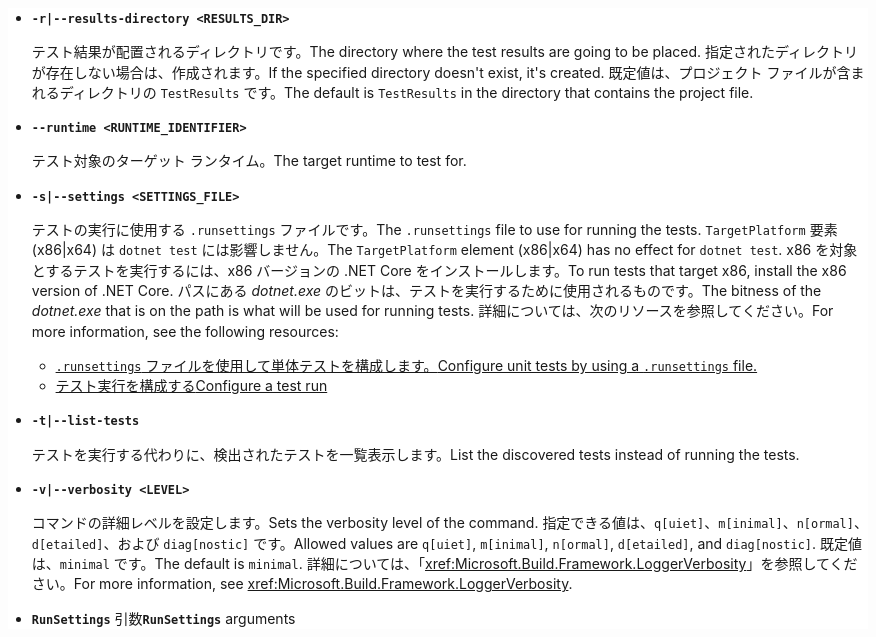 - **`-r|--results-directory <RESULTS_DIR>`**

  <span data-ttu-id="23424-197">テスト結果が配置されるディレクトリです。</span><span class="sxs-lookup"><span data-stu-id="23424-197">The directory where the test results are going to be placed.</span></span> <span data-ttu-id="23424-198">指定されたディレクトリが存在しない場合は、作成されます。</span><span class="sxs-lookup"><span data-stu-id="23424-198">If the specified directory doesn't exist, it's created.</span></span> <span data-ttu-id="23424-199">既定値は、プロジェクト ファイルが含まれるディレクトリの `TestResults` です。</span><span class="sxs-lookup"><span data-stu-id="23424-199">The default is `TestResults` in the directory that contains the project file.</span></span>

- **`--runtime <RUNTIME_IDENTIFIER>`**

  <span data-ttu-id="23424-200">テスト対象のターゲット ランタイム。</span><span class="sxs-lookup"><span data-stu-id="23424-200">The target runtime to test for.</span></span>

- **`-s|--settings <SETTINGS_FILE>`**

  <span data-ttu-id="23424-201">テストの実行に使用する `.runsettings` ファイルです。</span><span class="sxs-lookup"><span data-stu-id="23424-201">The `.runsettings` file to use for running the tests.</span></span> <span data-ttu-id="23424-202">`TargetPlatform` 要素 (x86|x64) は `dotnet test` には影響しません。</span><span class="sxs-lookup"><span data-stu-id="23424-202">The `TargetPlatform` element (x86|x64) has no effect for `dotnet test`.</span></span> <span data-ttu-id="23424-203">x86 を対象とするテストを実行するには、x86 バージョンの .NET Core をインストールします。</span><span class="sxs-lookup"><span data-stu-id="23424-203">To run tests that target x86, install the x86 version of .NET Core.</span></span> <span data-ttu-id="23424-204">パスにある *dotnet.exe* のビットは、テストを実行するために使用されるものです。</span><span class="sxs-lookup"><span data-stu-id="23424-204">The bitness of the *dotnet.exe* that is on the path is what will be used for running tests.</span></span> <span data-ttu-id="23424-205">詳細については、次のリソースを参照してください。</span><span class="sxs-lookup"><span data-stu-id="23424-205">For more information, see the following resources:</span></span>

  - [<span data-ttu-id="23424-206">`.runsettings` ファイルを使用して単体テストを構成します。</span><span class="sxs-lookup"><span data-stu-id="23424-206">Configure unit tests by using a `.runsettings` file.</span></span>](/visualstudio/test/configure-unit-tests-by-using-a-dot-runsettings-file)
  - [<span data-ttu-id="23424-207">テスト実行を構成する</span><span class="sxs-lookup"><span data-stu-id="23424-207">Configure a test run</span></span>](https://github.com/Microsoft/vstest-docs/blob/master/docs/configure.md)

- **`-t|--list-tests`**

  <span data-ttu-id="23424-208">テストを実行する代わりに、検出されたテストを一覧表示します。</span><span class="sxs-lookup"><span data-stu-id="23424-208">List the discovered tests instead of running the tests.</span></span>

- **`-v|--verbosity <LEVEL>`**

  <span data-ttu-id="23424-209">コマンドの詳細レベルを設定します。</span><span class="sxs-lookup"><span data-stu-id="23424-209">Sets the verbosity level of the command.</span></span> <span data-ttu-id="23424-210">指定できる値は、`q[uiet]`、`m[inimal]`、`n[ormal]`、`d[etailed]`、および `diag[nostic]` です。</span><span class="sxs-lookup"><span data-stu-id="23424-210">Allowed values are `q[uiet]`, `m[inimal]`, `n[ormal]`, `d[etailed]`, and `diag[nostic]`.</span></span> <span data-ttu-id="23424-211">既定値は、`minimal` です。</span><span class="sxs-lookup"><span data-stu-id="23424-211">The default is `minimal`.</span></span> <span data-ttu-id="23424-212">詳細については、「<xref:Microsoft.Build.Framework.LoggerVerbosity>」を参照してください。</span><span class="sxs-lookup"><span data-stu-id="23424-212">For more information, see <xref:Microsoft.Build.Framework.LoggerVerbosity>.</span></span>

- <span data-ttu-id="23424-213">**`RunSettings`** 引数</span><span class="sxs-lookup"><span data-stu-id="23424-213">**`RunSettings`** arguments</span></span>
